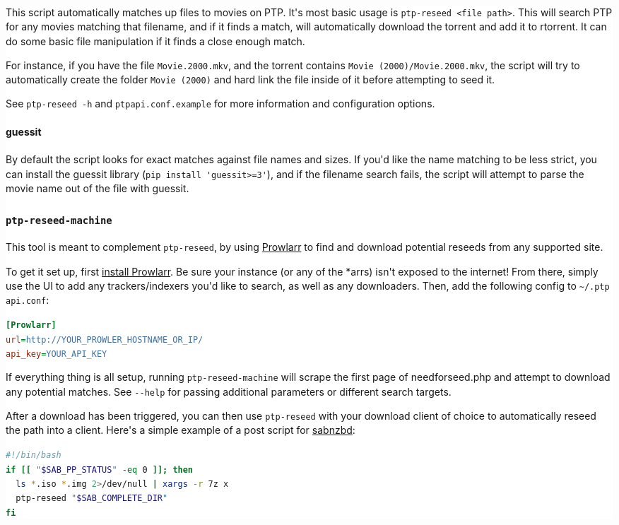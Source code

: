 This script automatically matches up files to movies on PTP. It's most
basic usage is `ptp-reseed <file path>`. This will search PTP for any
movies matching that filename, and if it finds a match, will
automatically download the torrent and add it to rtorrent. It can do
some basic file manipulation if it finds a close enough match.

For instance, if you have the file `Movie.2000.mkv`, and the torrent
contains `Movie (2000)/Movie.2000.mkv`, the script will try to
automatically create the folder `Movie (2000)` and hard link the file
inside of it before attempting to seed it.

See `ptp-reseed -h` and `ptpapi.conf.example` for more information and
configuration options.

#### guessit

By default the script looks for exact matches against file names and
sizes. If you'd like the name matching to be less strict, you can
install the guessit library (`pip install 'guessit>=3'`), and if the
filename search fails, the script will attempt to parse the movie name
out of the file with guessit.

### `ptp-reseed-machine`

This tool is meant to complement `ptp-reseed`, by using
[Prowlarr](https://github.com/Prowlarr/Prowlarr) to find and download
potential reseeds from any supported site.

To get it set up, first [install
Prowlarr](https://wiki.servarr.com/prowlarr/installation). Be sure
your instance (or any of the *arrs) isn't exposed to the internet!
From there, simply use the UI to add any trackers/indexers you'd like to
search, as well as any downloaders. Then, add the following config to
`~/.ptpapi.conf`:

```ini
[Prowlarr]
url=http://YOUR_PROWLER_HOSTNAME_OR_IP/
api_key=YOUR_API_KEY
```

If everything thing is all setup, running `ptp-reseed-machine` will
scrape the first page of needforseed.php and attempt to download any
potential matches. See `--help` for passing additional parameters or
different search targets.

After a download has been triggered, you can then use `ptp-reseed`
with your download client of choice to automatically reseed the path
into a client. Here's a simple example of a post script for
[sabnzbd](https://sabnzbd.org/):

```bash
#!/bin/bash
if [[ "$SAB_PP_STATUS" -eq 0 ]]; then
  ls *.iso *.img 2>/dev/null | xargs -r 7z x
  ptp-reseed "$SAB_COMPLETE_DIR"
fi
```
